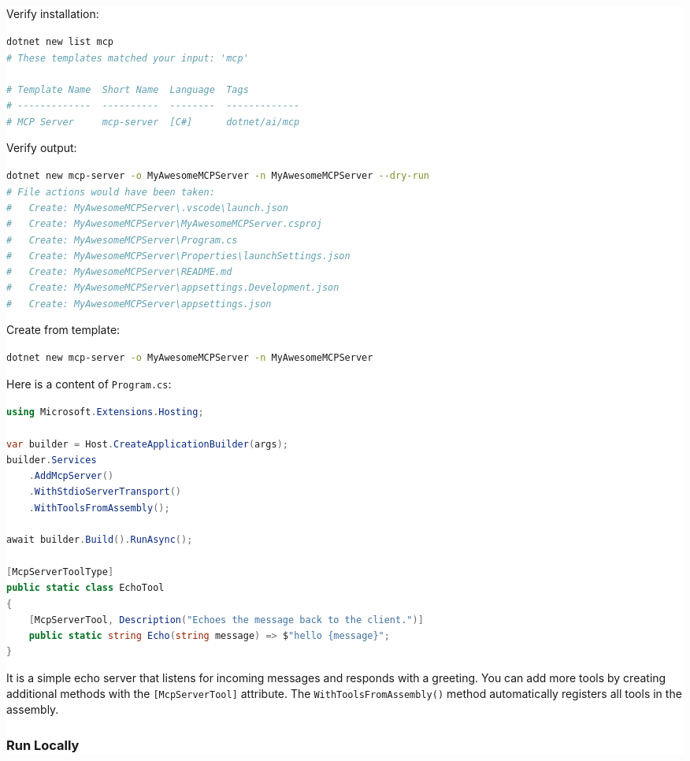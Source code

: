 Verify installation:

```bash
dotnet new list mcp
# These templates matched your input: 'mcp'

# Template Name  Short Name  Language  Tags
# -------------  ----------  --------  -------------
# MCP Server     mcp-server  [C#]      dotnet/ai/mcp
```

Verify output:

```bash
dotnet new mcp-server -o MyAwesomeMCPServer -n MyAwesomeMCPServer --dry-run
# File actions would have been taken:
#   Create: MyAwesomeMCPServer\.vscode\launch.json
#   Create: MyAwesomeMCPServer\MyAwesomeMCPServer.csproj
#   Create: MyAwesomeMCPServer\Program.cs
#   Create: MyAwesomeMCPServer\Properties\launchSettings.json
#   Create: MyAwesomeMCPServer\README.md
#   Create: MyAwesomeMCPServer\appsettings.Development.json
#   Create: MyAwesomeMCPServer\appsettings.json
```

Create from template:

```bash
dotnet new mcp-server -o MyAwesomeMCPServer -n MyAwesomeMCPServer
```

Here is a content of `Program.cs`:

```csharp
using Microsoft.Extensions.Hosting;

var builder = Host.CreateApplicationBuilder(args);
builder.Services
    .AddMcpServer()
    .WithStdioServerTransport()
    .WithToolsFromAssembly();

await builder.Build().RunAsync();

[McpServerToolType]
public static class EchoTool
{
    [McpServerTool, Description("Echoes the message back to the client.")]
    public static string Echo(string message) => $"hello {message}";
}
```

It is a simple echo server that listens for incoming messages and responds with a greeting. You can add more tools by creating additional methods with the `[McpServerTool]` attribute. The `WithToolsFromAssembly()` method automatically registers all tools in the assembly.

### Run Locally
